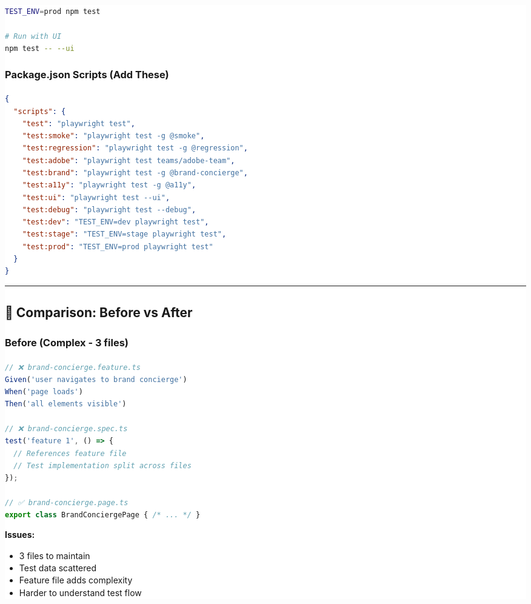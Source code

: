 ```bash
TEST_ENV=prod npm test

# Run with UI
npm test -- --ui
```

### Package.json Scripts (Add These)

```json
{
  "scripts": {
    "test": "playwright test",
    "test:smoke": "playwright test -g @smoke",
    "test:regression": "playwright test -g @regression",
    "test:adobe": "playwright test teams/adobe-team",
    "test:brand": "playwright test -g @brand-concierge",
    "test:a11y": "playwright test -g @a11y",
    "test:ui": "playwright test --ui",
    "test:debug": "playwright test --debug",
    "test:dev": "TEST_ENV=dev playwright test",
    "test:stage": "TEST_ENV=stage playwright test",
    "test:prod": "TEST_ENV=prod playwright test"
  }
}
```

---

## 🎨 Comparison: Before vs After

### **Before** (Complex - 3 files)

```typescript
// ❌ brand-concierge.feature.ts
Given('user navigates to brand concierge')
When('page loads')
Then('all elements visible')

// ❌ brand-concierge.spec.ts
test('feature 1', () => {
  // References feature file
  // Test implementation split across files
});

// ✅ brand-concierge.page.ts
export class BrandConciergePage { /* ... */ }
```

**Issues:**
- 3 files to maintain
- Test data scattered
- Feature file adds complexity
- Harder to understand test flow
